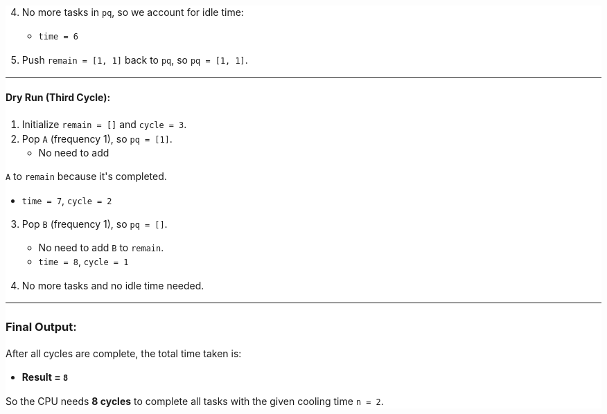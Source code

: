 4. No more tasks in `pq`, so we account for idle time:
   - `time = 6`

5. Push `remain = [1, 1]` back to `pq`, so `pq = [1, 1]`.

---

#### Dry Run (Third Cycle):
1. Initialize `remain = []` and `cycle = 3`.
2. Pop `A` (frequency 1), so `pq = [1]`.
   - No need to add

 `A` to `remain` because it's completed.
   - `time = 7`, `cycle = 2`

3. Pop `B` (frequency 1), so `pq = []`.
   - No need to add `B` to `remain`.
   - `time = 8`, `cycle = 1`

4. No more tasks and no idle time needed.

---

### Final Output:

After all cycles are complete, the total time taken is:

- **Result = `8`**

So the CPU needs **8 cycles** to complete all tasks with the given cooling time `n = 2`.

